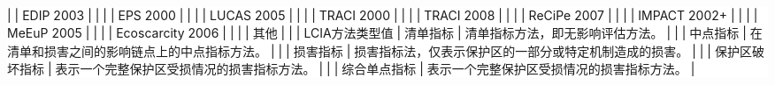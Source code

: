 |               | EDIP 2003               |                                                                                                                                                                                                                                                                                                                                                           |
|               | EPS 2000                |                                                                                                                                                                                                                                                                                                                                                           |
|               | LUCAS 2005              |                                                                                                                                                                                                                                                                                                                                                           |
|               | TRACI 2000              |                                                                                                                                                                                                                                                                                                                                                           |
|               | TRACI 2008              |                                                                                                                                                                                                                                                                                                                                                           |
|               | ReCiPe 2007             |                                                                                                                                                                                                                                                                                                                                                           |
|               | IMPACT 2002+            |                                                                                                                                                                                                                                                                                                                                                           |
|               | MeEuP 2005              |                                                                                                                                                                                                                                                                                                                                                           |
|               | Ecoscarcity 2006        |                                                                                                                                                                                                                                                                                                                                                           |
|               | 其他                      |                                                                                                                                                                                                                                                                                                                                                           |
| LCIA方法类型值     | 清单指标                    | 清单指标方法，即无影响评估方法。                                                                                                                                                                                                                                                                                                                                          |
|               | 中点指标                    | 在清单和损害之间的影响链点上的中点指标方法。                                                                                                                                                                                                                                                                                                                                    |
|               | 损害指标                    | 损害指标法，仅表示保护区的一部分或特定机制造成的损害。                                                                                                                                                                                                                                                                                                                               |
|               | 保护区破坏指标                 | 表示一个完整保护区受损情况的损害指标方法。                                                                                                                                                                                                                                                                                                                                     |
|               | 综合单点指标                  | 表示一个完整保护区受损情况的损害指标方法。                                                                                                                                                                                                                                                                                                                                     |